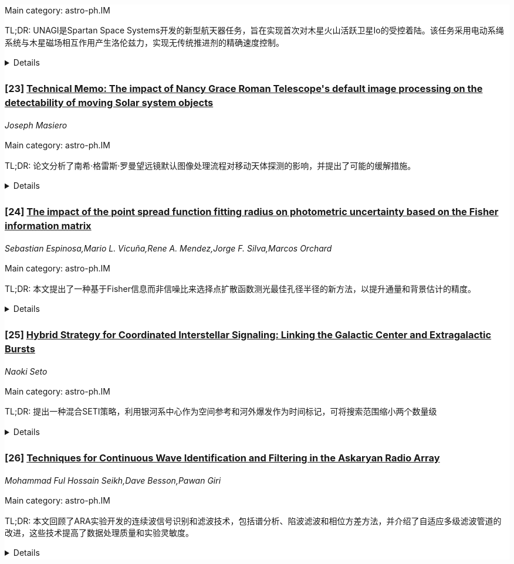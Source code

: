 Main category: astro-ph.IM

TL;DR: UNAGI是Spartan Space Systems开发的新型航天器任务，旨在实现首次对木星火山活跃卫星Io的受控着陆。该任务采用电动系绳系统与木星磁场相互作用产生洛伦兹力，实现无传统推进剂的精确速度控制。


<details><summary>Details</summary></details>


### [23] [Technical Memo: The impact of Nancy Grace Roman Telescope's default image processing on the detectability of moving Solar system objects](https://arxiv.org/abs/2509.20469)
*Joseph Masiero*

Main category: astro-ph.IM

TL;DR: 论文分析了南希·格雷斯·罗曼望远镜默认图像处理流程对移动天体探测的影响，并提出了可能的缓解措施。


<details><summary>Details</summary></details>


### [24] [The impact of the point spread function fitting radius on photometric uncertainty based on the Fisher information matrix](https://arxiv.org/abs/2509.20613)
*Sebastian Espinosa,Mario L. Vicuña,Rene A. Mendez,Jorge F. Silva,Marcos Orchard*

Main category: astro-ph.IM

TL;DR: 本文提出了一种基于Fisher信息而非信噪比来选择点扩散函数测光最佳孔径半径的新方法，以提升通量和背景估计的精度。


<details><summary>Details</summary></details>


### [25] [Hybrid Strategy for Coordinated Interstellar Signaling: Linking the Galactic Center and Extragalactic Bursts](https://arxiv.org/abs/2509.20718)
*Naoki Seto*

Main category: astro-ph.IM

TL;DR: 提出一种混合SETI策略，利用银河系中心作为空间参考和河外爆发作为时间标记，可将搜索范围缩小两个数量级


<details><summary>Details</summary></details>


### [26] [Techniques for Continuous Wave Identification and Filtering in the Askaryan Radio Array](https://arxiv.org/abs/2509.20735)
*Mohammad Ful Hossain Seikh,Dave Besson,Pawan Giri*

Main category: astro-ph.IM

TL;DR: 本文回顾了ARA实验开发的连续波信号识别和滤波技术，包括谱分析、陷波滤波和相位方差方法，并介绍了自适应多级滤波管道的改进，这些技术提高了数据处理质量和实验灵敏度。


<details><summary>Details</summary></details>

